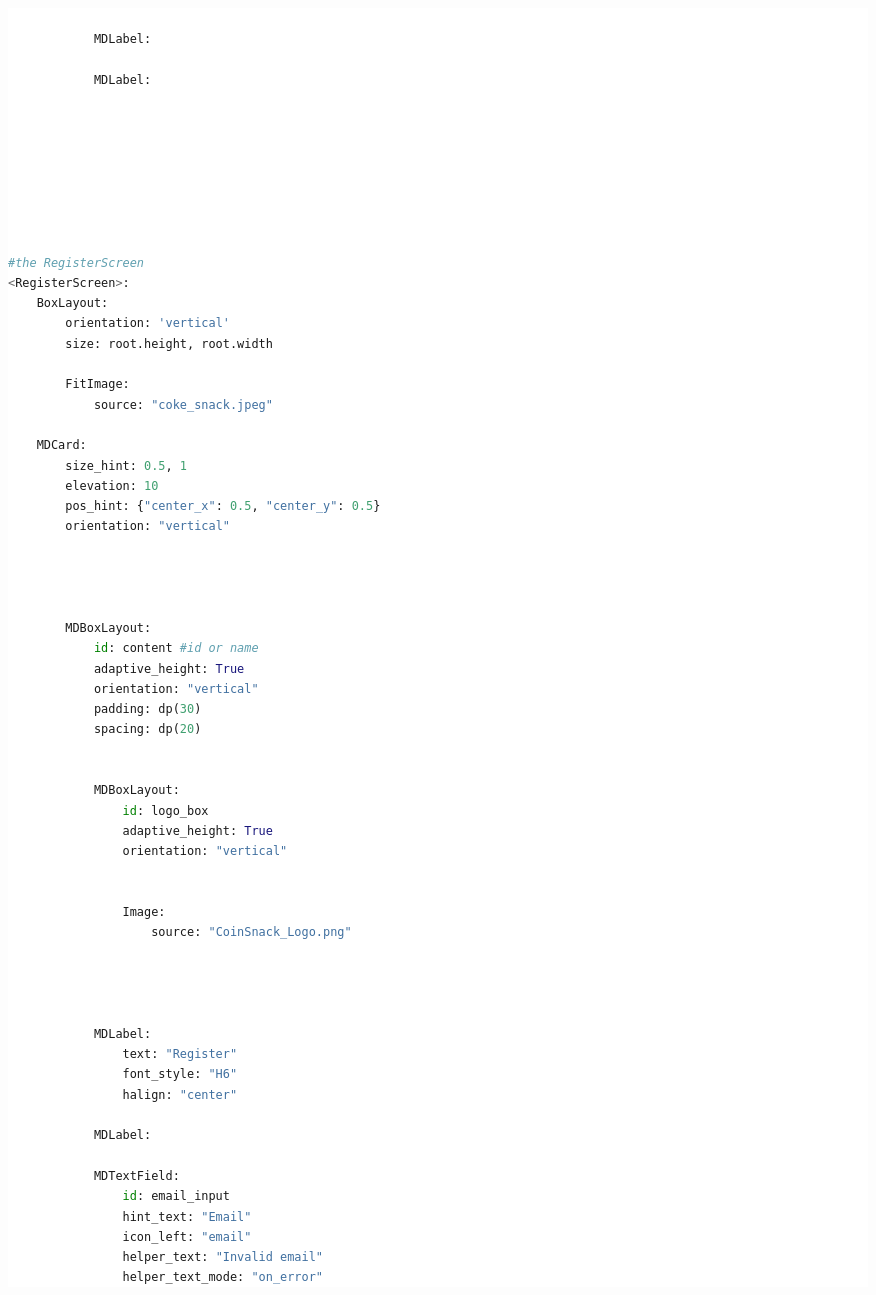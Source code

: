 ```.py

            MDLabel:

            MDLabel:








#the RegisterScreen
<RegisterScreen>:
    BoxLayout:
        orientation: 'vertical'
        size: root.height, root.width

        FitImage:
            source: "coke_snack.jpeg"

    MDCard:
        size_hint: 0.5, 1
        elevation: 10
        pos_hint: {"center_x": 0.5, "center_y": 0.5}
        orientation: "vertical"




        MDBoxLayout:
            id: content #id or name
            adaptive_height: True
            orientation: "vertical"
            padding: dp(30)
            spacing: dp(20)


            MDBoxLayout:
                id: logo_box
                adaptive_height: True
                orientation: "vertical"


                Image:
                    source: "CoinSnack_Logo.png"




            MDLabel:
                text: "Register"
                font_style: "H6"
                halign: "center"

            MDLabel:

            MDTextField:
                id: email_input
                hint_text: "Email"
                icon_left: "email"
                helper_text: "Invalid email"
                helper_text_mode: "on_error"
```